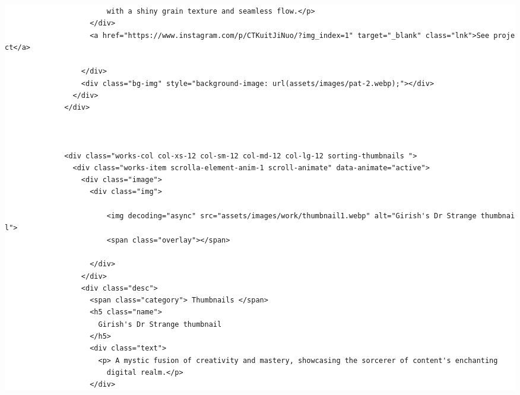                             with a shiny grain texture and seamless flow.</p>
                        </div>
                        <a href="https://www.instagram.com/p/CTKuitJiNuo/?img_index=1" target="_blank" class="lnk">See project</a>
                        
                      </div>
                      <div class="bg-img" style="background-image: url(assets/images/pat-2.webp);"></div>
                    </div>
                  </div>



                  <div class="works-col col-xs-12 col-sm-12 col-md-12 col-lg-12 sorting-thumbnails ">
                    <div class="works-item scrolla-element-anim-1 scroll-animate" data-animate="active">
                      <div class="image">
                        <div class="img">

                            <img decoding="async" src="assets/images/work/thumbnail1.webp" alt="Girish's Dr Strange thumbnail">
                            <span class="overlay"></span>
                          
                        </div>
                      </div>
                      <div class="desc">
                        <span class="category"> Thumbnails </span>
                        <h5 class="name">
                          Girish's Dr Strange thumbnail
                        </h5>
                        <div class="text">
                          <p> A mystic fusion of creativity and mastery, showcasing the sorcerer of content's enchanting
                            digital realm.</p>
                        </div>
                        